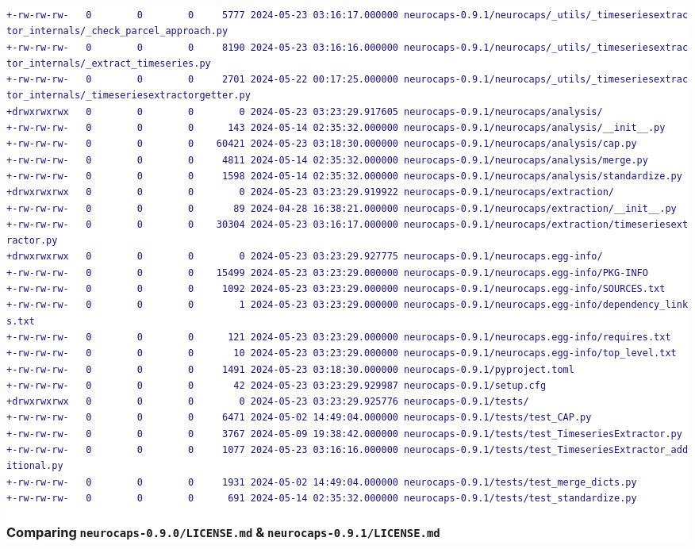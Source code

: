 ```diff
+-rw-rw-rw-   0        0        0     5777 2024-05-23 03:16:17.000000 neurocaps-0.9.1/neurocaps/_utils/_timeseriesextractor_internals/_check_parcel_approach.py
+-rw-rw-rw-   0        0        0     8190 2024-05-23 03:16:16.000000 neurocaps-0.9.1/neurocaps/_utils/_timeseriesextractor_internals/_extract_timeseries.py
+-rw-rw-rw-   0        0        0     2701 2024-05-22 00:17:25.000000 neurocaps-0.9.1/neurocaps/_utils/_timeseriesextractor_internals/_timeseriesextractorgetter.py
+drwxrwxrwx   0        0        0        0 2024-05-23 03:23:29.917605 neurocaps-0.9.1/neurocaps/analysis/
+-rw-rw-rw-   0        0        0      143 2024-05-14 02:35:32.000000 neurocaps-0.9.1/neurocaps/analysis/__init__.py
+-rw-rw-rw-   0        0        0    60421 2024-05-23 03:18:30.000000 neurocaps-0.9.1/neurocaps/analysis/cap.py
+-rw-rw-rw-   0        0        0     4811 2024-05-14 02:35:32.000000 neurocaps-0.9.1/neurocaps/analysis/merge.py
+-rw-rw-rw-   0        0        0     1598 2024-05-14 02:35:32.000000 neurocaps-0.9.1/neurocaps/analysis/standardize.py
+drwxrwxrwx   0        0        0        0 2024-05-23 03:23:29.919922 neurocaps-0.9.1/neurocaps/extraction/
+-rw-rw-rw-   0        0        0       89 2024-04-28 16:38:21.000000 neurocaps-0.9.1/neurocaps/extraction/__init__.py
+-rw-rw-rw-   0        0        0    30304 2024-05-23 03:16:17.000000 neurocaps-0.9.1/neurocaps/extraction/timeseriesextractor.py
+drwxrwxrwx   0        0        0        0 2024-05-23 03:23:29.927775 neurocaps-0.9.1/neurocaps.egg-info/
+-rw-rw-rw-   0        0        0    15499 2024-05-23 03:23:29.000000 neurocaps-0.9.1/neurocaps.egg-info/PKG-INFO
+-rw-rw-rw-   0        0        0     1092 2024-05-23 03:23:29.000000 neurocaps-0.9.1/neurocaps.egg-info/SOURCES.txt
+-rw-rw-rw-   0        0        0        1 2024-05-23 03:23:29.000000 neurocaps-0.9.1/neurocaps.egg-info/dependency_links.txt
+-rw-rw-rw-   0        0        0      121 2024-05-23 03:23:29.000000 neurocaps-0.9.1/neurocaps.egg-info/requires.txt
+-rw-rw-rw-   0        0        0       10 2024-05-23 03:23:29.000000 neurocaps-0.9.1/neurocaps.egg-info/top_level.txt
+-rw-rw-rw-   0        0        0     1491 2024-05-23 03:18:30.000000 neurocaps-0.9.1/pyproject.toml
+-rw-rw-rw-   0        0        0       42 2024-05-23 03:23:29.929987 neurocaps-0.9.1/setup.cfg
+drwxrwxrwx   0        0        0        0 2024-05-23 03:23:29.925776 neurocaps-0.9.1/tests/
+-rw-rw-rw-   0        0        0     6471 2024-05-02 14:49:04.000000 neurocaps-0.9.1/tests/test_CAP.py
+-rw-rw-rw-   0        0        0     3767 2024-05-09 19:38:42.000000 neurocaps-0.9.1/tests/test_TimeseriesExtractor.py
+-rw-rw-rw-   0        0        0     1077 2024-05-23 03:16:16.000000 neurocaps-0.9.1/tests/test_TimeseriesExtractor_additional.py
+-rw-rw-rw-   0        0        0     1931 2024-05-02 14:49:04.000000 neurocaps-0.9.1/tests/test_merge_dicts.py
+-rw-rw-rw-   0        0        0      691 2024-05-14 02:35:32.000000 neurocaps-0.9.1/tests/test_standardize.py
```

### Comparing `neurocaps-0.9.0/LICENSE.md` & `neurocaps-0.9.1/LICENSE.md`
